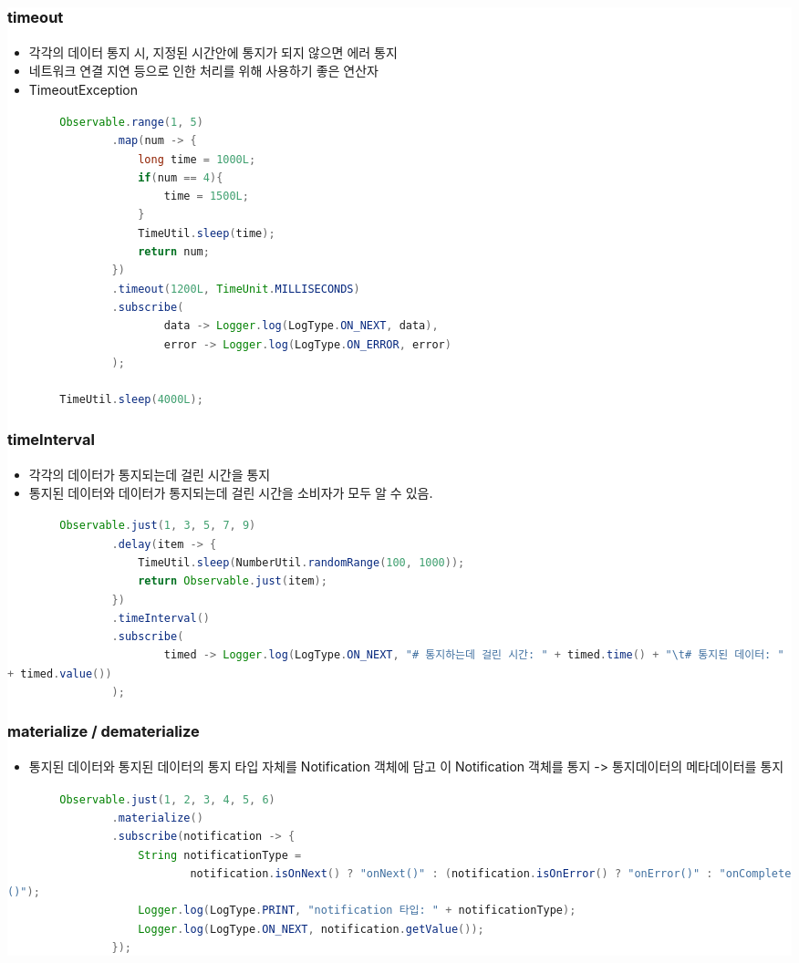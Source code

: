 ### timeout
- 각각의 데이터 통지 시, 지정된 시간안에 통지가 되지 않으면 에러 통지
- 네트워크 연결 지연 등으로 인한 처리를 위해 사용하기 좋은 연산자
- TimeoutException

```java
        Observable.range(1, 5)
                .map(num -> {
                    long time = 1000L;
                    if(num == 4){
                        time = 1500L;
                    }
                    TimeUtil.sleep(time);
                    return num;
                })
                .timeout(1200L, TimeUnit.MILLISECONDS)
                .subscribe(
                        data -> Logger.log(LogType.ON_NEXT, data),
                        error -> Logger.log(LogType.ON_ERROR, error)
                );

        TimeUtil.sleep(4000L);
```

### timeInterval
- 각각의 데이터가 통지되는데 걸린 시간을 통지
- 통지된 데이터와 데이터가 통지되는데 걸린 시간을 소비자가 모두 알 수 있음.

```java
        Observable.just(1, 3, 5, 7, 9)
                .delay(item -> {
                    TimeUtil.sleep(NumberUtil.randomRange(100, 1000));
                    return Observable.just(item);
                })
                .timeInterval()
                .subscribe(
                        timed -> Logger.log(LogType.ON_NEXT, "# 통지하는데 걸린 시간: " + timed.time() + "\t# 통지된 데이터: " + timed.value())
                );
```

### materialize / dematerialize
- 통지된 데이터와 통지된 데이터의 통지 타입 자체를 Notification 객체에 담고 이 Notification 객체를 통지 -> 통지데이터의 메타데이터를 통지

```java
        Observable.just(1, 2, 3, 4, 5, 6)
                .materialize()
                .subscribe(notification -> {
                    String notificationType =
                            notification.isOnNext() ? "onNext()" : (notification.isOnError() ? "onError()" : "onComplete()");
                    Logger.log(LogType.PRINT, "notification 타입: " + notificationType);
                    Logger.log(LogType.ON_NEXT, notification.getValue());
                });
```
